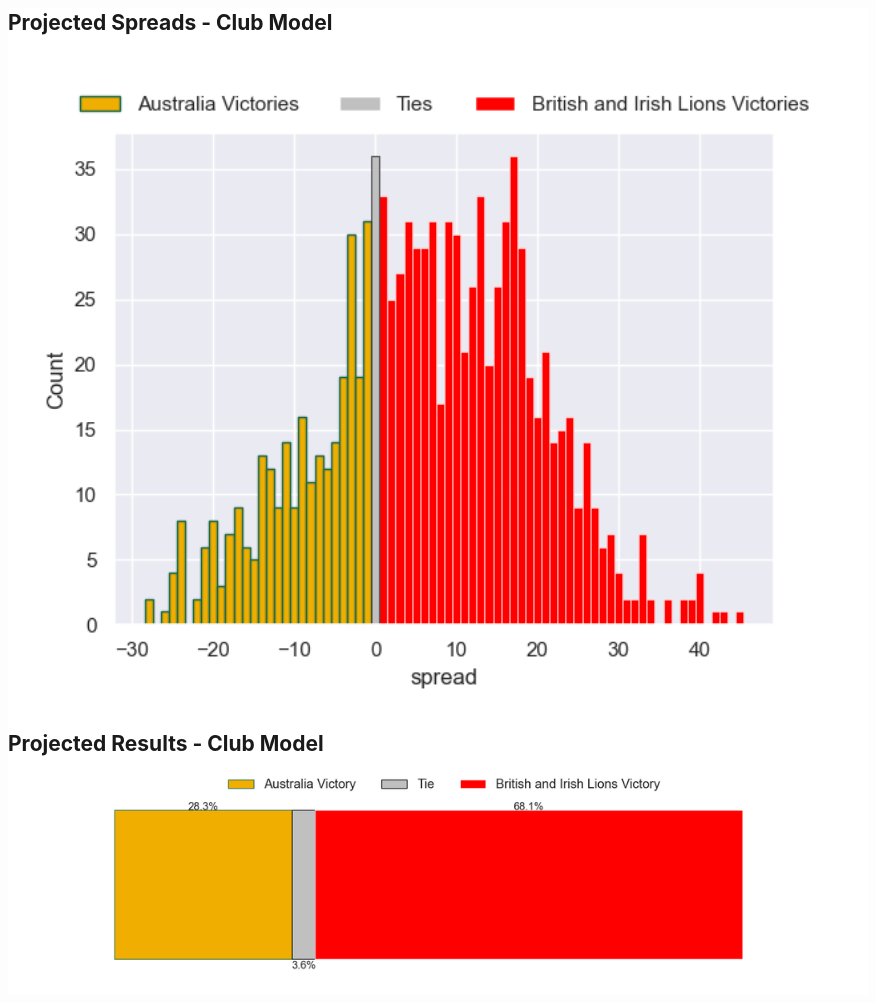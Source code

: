 ## Projected Spreads - Club Model


<p float="left">
<img src="../comp_files/plots/2025-08-02-Australia_V_BritishandIrishLions_spreads.png" width="99%" />
</p>

## Projected Results - Club Model


<p float="left">
<img src="../comp_files/plots/2025-08-02-Australia_V_BritishandIrishLions_resultbar.png" width="99%" />
</p>
